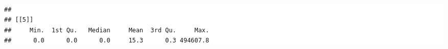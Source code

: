     ## 
    ## [[5]]
    ##     Min.  1st Qu.   Median     Mean  3rd Qu.     Max. 
    ##      0.0      0.0      0.0     15.3      0.3 494607.8
